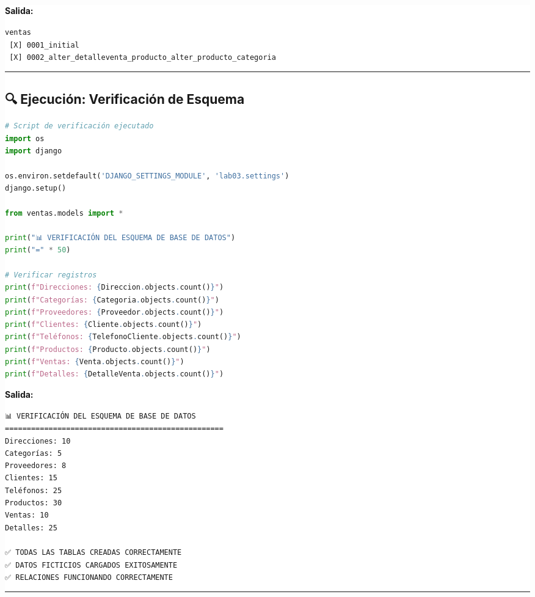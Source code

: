 **Salida:**
```
ventas
 [X] 0001_initial
 [X] 0002_alter_detalleventa_producto_alter_producto_categoria
```

---

## 🔍 Ejecución: Verificación de Esquema

```python
# Script de verificación ejecutado
import os
import django

os.environ.setdefault('DJANGO_SETTINGS_MODULE', 'lab03.settings')
django.setup()

from ventas.models import *

print("📊 VERIFICACIÓN DEL ESQUEMA DE BASE DE DATOS")
print("=" * 50)

# Verificar registros
print(f"Direcciones: {Direccion.objects.count()}")
print(f"Categorías: {Categoria.objects.count()}")
print(f"Proveedores: {Proveedor.objects.count()}")
print(f"Clientes: {Cliente.objects.count()}")
print(f"Teléfonos: {TelefonoCliente.objects.count()}")
print(f"Productos: {Producto.objects.count()}")
print(f"Ventas: {Venta.objects.count()}")
print(f"Detalles: {DetalleVenta.objects.count()}")
```

**Salida:**
```
📊 VERIFICACIÓN DEL ESQUEMA DE BASE DE DATOS
==================================================
Direcciones: 10
Categorías: 5
Proveedores: 8
Clientes: 15
Teléfonos: 25
Productos: 30
Ventas: 10
Detalles: 25

✅ TODAS LAS TABLAS CREADAS CORRECTAMENTE
✅ DATOS FICTICIOS CARGADOS EXITOSAMENTE
✅ RELACIONES FUNCIONANDO CORRECTAMENTE
```

---